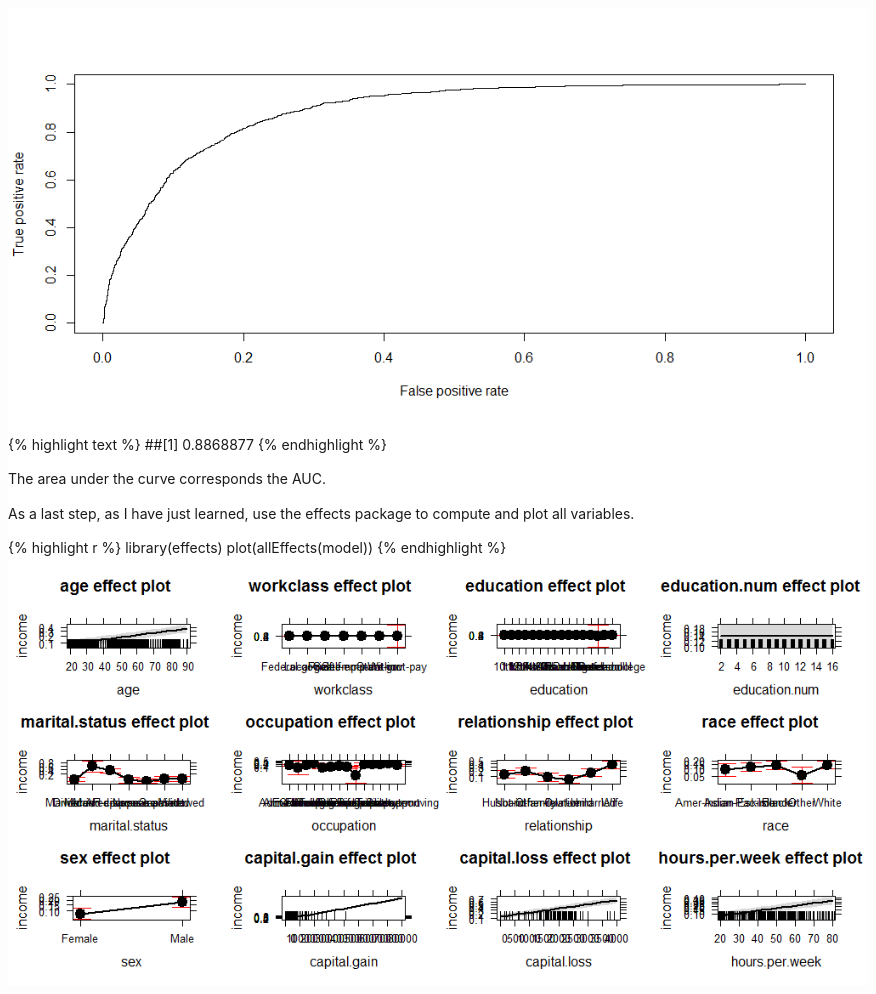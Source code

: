 ![income-5](/figs/2017-04-20-Census-Income/income-5.png)

{% highlight text %}
##[1] 0.8868877
{% endhighlight %}

The area under the curve corresponds the AUC.

As a last step, as I have just learned, use the effects package to compute and plot all variables. 

{% highlight r %}
library(effects)
plot(allEffects(model))
{% endhighlight %}

![income-6](/figs/2017-04-20-Census-Income/income-6.png)
